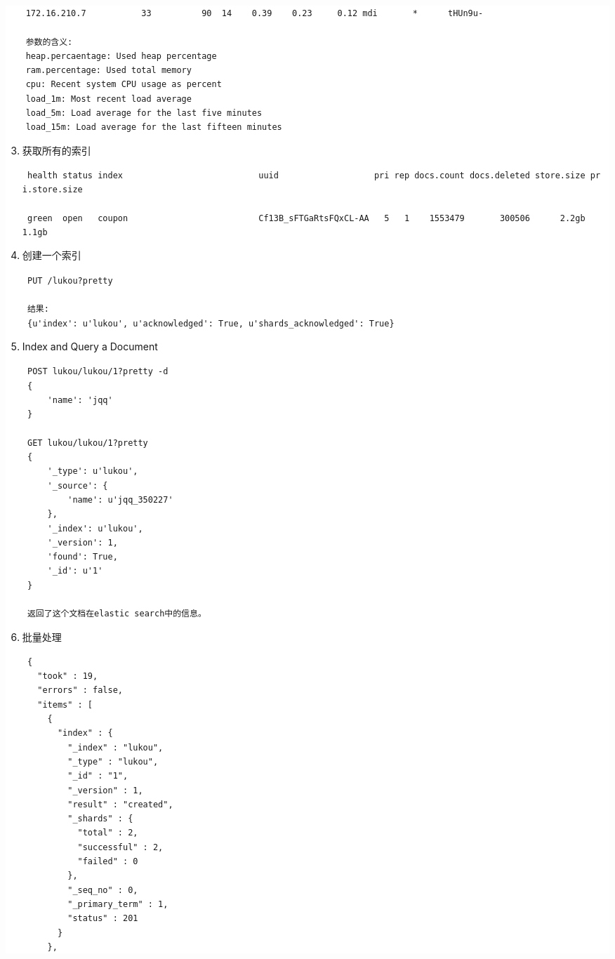 		172.16.210.7           33          90  14    0.39    0.23     0.12 mdi       *      tHUn9u-
		
		参数的含义:
		heap.percaentage: Used heap percentage
		ram.percentage: Used total memory
		cpu: Recent system CPU usage as percent
		load_1m: Most recent load average
		load_5m: Load average for the last five minutes
		load_15m: Load average for the last fifteen minutes
		
3. 获取所有的索引

		health status index                           uuid                   pri rep docs.count docs.deleted store.size pri.store.size

		green  open   coupon                          Cf13B_sFTGaRtsFQxCL-AA   5   1    1553479       300506      2.2gb          1.1gb
		
4. 创建一个索引

		PUT /lukou?pretty
		
		结果:
		{u'index': u'lukou', u'acknowledged': True, u'shards_acknowledged': True}
		
5. Index and Query a Document

		POST lukou/lukou/1?pretty -d
		{
			'name': 'jqq'
		}
		
		GET lukou/lukou/1?pretty
		{
		  	'_type': u'lukou',
		  	'_source': {
		  		'name': u'jqq_350227'
			},
			'_index': u'lukou',
			'_version': 1,
			'found': True,
			'_id': u'1'
		}
		
		返回了这个文档在elastic search中的信息。
		
6. 批量处理

		{
		  "took" : 19,
		  "errors" : false,
		  "items" : [
		    {
		      "index" : {
		        "_index" : "lukou",
		        "_type" : "lukou",
		        "_id" : "1",
		        "_version" : 1,
		        "result" : "created",
		        "_shards" : {
		          "total" : 2,
		          "successful" : 2,
		          "failed" : 0
		        },
		        "_seq_no" : 0,
		        "_primary_term" : 1,
		        "status" : 201
		      }
		    },